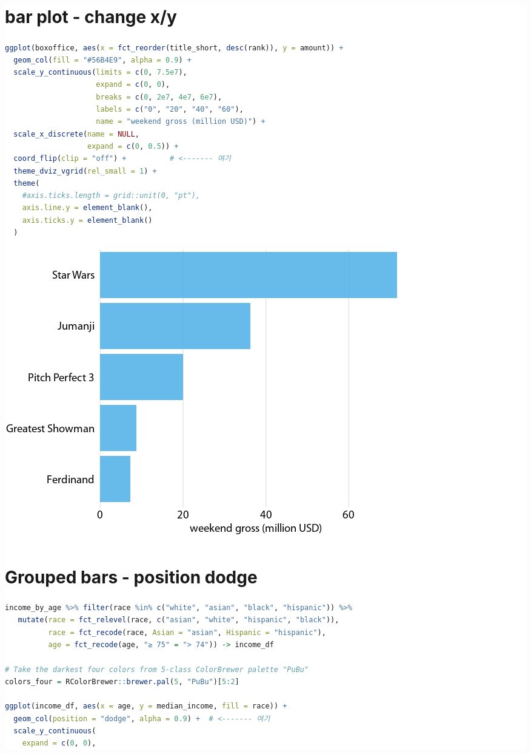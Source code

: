 # bar plot - change x/y

``` r
ggplot(boxoffice, aes(x = fct_reorder(title_short, desc(rank)), y = amount)) +
  geom_col(fill = "#56B4E9", alpha = 0.9) +
  scale_y_continuous(limits = c(0, 7.5e7),
                     expand = c(0, 0),
                     breaks = c(0, 2e7, 4e7, 6e7),
                     labels = c("0", "20", "40", "60"),
                     name = "weekend gross (million USD)") +
  scale_x_discrete(name = NULL,
                   expand = c(0, 0.5)) +
  coord_flip(clip = "off") +          # <------- 여기
  theme_dviz_vgrid(rel_small = 1) +
  theme(
    #axis.ticks.length = grid::unit(0, "pt"),
    axis.line.y = element_blank(),
    axis.ticks.y = element_blank()
  )
```

![(ref:boxoffice-horizontal)](ch06_visualizing_amounts_files/figure-gfm/boxoffice-horizontal-1.png)

# Grouped bars - position dodge

``` r
income_by_age %>% filter(race %in% c("white", "asian", "black", "hispanic")) %>%
   mutate(race = fct_relevel(race, c("asian", "white", "hispanic", "black")),
          race = fct_recode(race, Asian = "asian", Hispanic = "hispanic"),
          age = fct_recode(age, "≥ 75" = "> 74")) -> income_df

# Take the darkest four colors from 5-class ColorBrewer palette "PuBu"
colors_four = RColorBrewer::brewer.pal(5, "PuBu")[5:2]

ggplot(income_df, aes(x = age, y = median_income, fill = race)) +  
  geom_col(position = "dodge", alpha = 0.9) +  # <------- 여기
  scale_y_continuous(
    expand = c(0, 0),
```